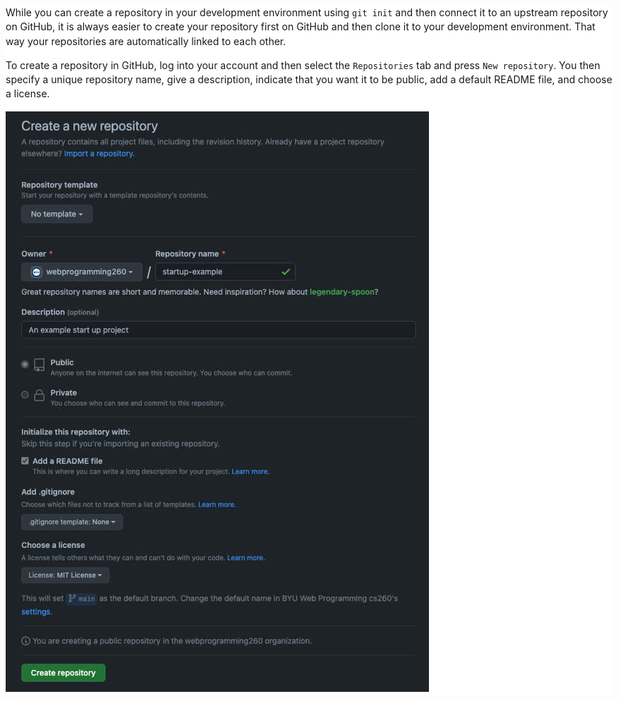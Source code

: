While you can create a repository in your development environment using `git init` and then connect it to an upstream repository on GitHub, it is always easier to create your repository first on GitHub and then clone it to your development environment. That way your repositories are automatically linked to each other.

To create a repository in GitHub, log into your account and then select the `Repositories` tab and press `New repository`. You then specify a unique repository name, give a description, indicate that you want it to be public, add a default README file, and choose a license.

![GitHub create repository](essentialsGitHubCreateRepo.jpg)

